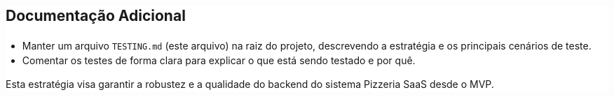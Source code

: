 ## Documentação Adicional

*   Manter um arquivo `TESTING.md` (este arquivo) na raiz do projeto, descrevendo a estratégia e os principais cenários de teste.
*   Comentar os testes de forma clara para explicar o que está sendo testado e por quê.

Esta estratégia visa garantir a robustez e a qualidade do backend do sistema Pizzeria SaaS desde o MVP.
```
